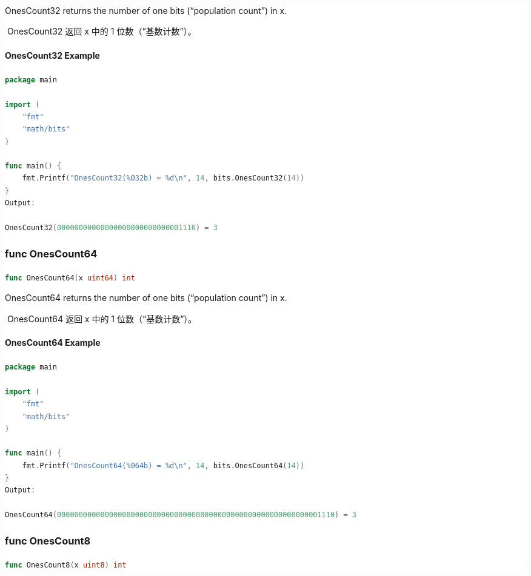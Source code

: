 OnesCount32 returns the number of one bits (“population count”) in x.

​	OnesCount32 返回 x 中的 1 位数（“基数计数”）。

#### OnesCount32 Example

```go
package main

import (
	"fmt"
	"math/bits"
)

func main() {
	fmt.Printf("OnesCount32(%032b) = %d\n", 14, bits.OnesCount32(14))
}
Output:

OnesCount32(00000000000000000000000000001110) = 3
```

### func OnesCount64

```go
func OnesCount64(x uint64) int
```

OnesCount64 returns the number of one bits (“population count”) in x.

​	OnesCount64 返回 x 中的 1 位数（“基数计数”）。

#### OnesCount64 Example

```go
package main

import (
	"fmt"
	"math/bits"
)

func main() {
	fmt.Printf("OnesCount64(%064b) = %d\n", 14, bits.OnesCount64(14))
}
Output:

OnesCount64(0000000000000000000000000000000000000000000000000000000000001110) = 3
```

### func OnesCount8

```go
func OnesCount8(x uint8) int
```
